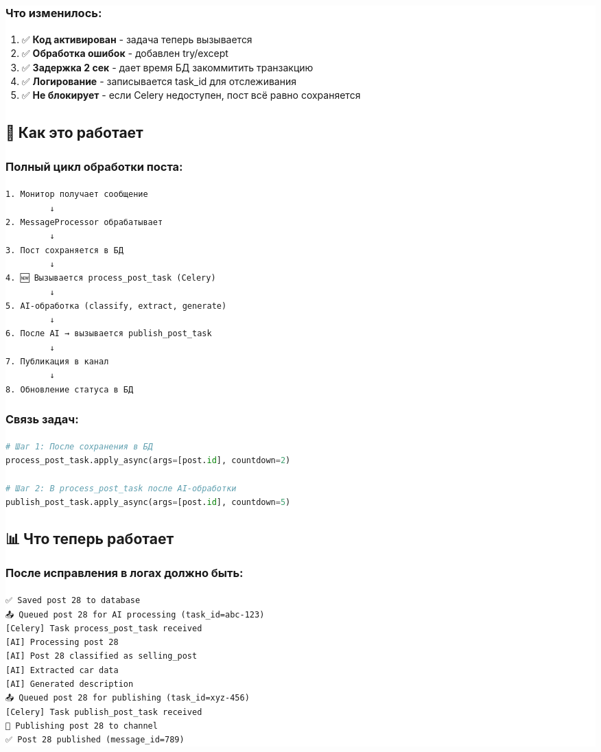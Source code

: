 ### Что изменилось:

1. ✅ **Код активирован** - задача теперь вызывается
2. ✅ **Обработка ошибок** - добавлен try/except
3. ✅ **Задержка 2 сек** - дает время БД закоммитить транзакцию
4. ✅ **Логирование** - записывается task_id для отслеживания
5. ✅ **Не блокирует** - если Celery недоступен, пост всё равно сохраняется

## 🔄 Как это работает

### Полный цикл обработки поста:

```
1. Монитор получает сообщение
         ↓
2. MessageProcessor обрабатывает
         ↓
3. Пост сохраняется в БД
         ↓
4. 🆕 Вызывается process_post_task (Celery)
         ↓
5. AI-обработка (classify, extract, generate)
         ↓
6. После AI → вызывается publish_post_task
         ↓
7. Публикация в канал
         ↓
8. Обновление статуса в БД
```

### Связь задач:

```python
# Шаг 1: После сохранения в БД
process_post_task.apply_async(args=[post.id], countdown=2)

# Шаг 2: В process_post_task после AI-обработки
publish_post_task.apply_async(args=[post.id], countdown=5)
```

## 📊 Что теперь работает

### После исправления в логах должно быть:

```
✅ Saved post 28 to database
📤 Queued post 28 for AI processing (task_id=abc-123)
[Celery] Task process_post_task received
[AI] Processing post 28
[AI] Post 28 classified as selling_post
[AI] Extracted car data
[AI] Generated description
📤 Queued post 28 for publishing (task_id=xyz-456)
[Celery] Task publish_post_task received
📢 Publishing post 28 to channel
✅ Post 28 published (message_id=789)
```
